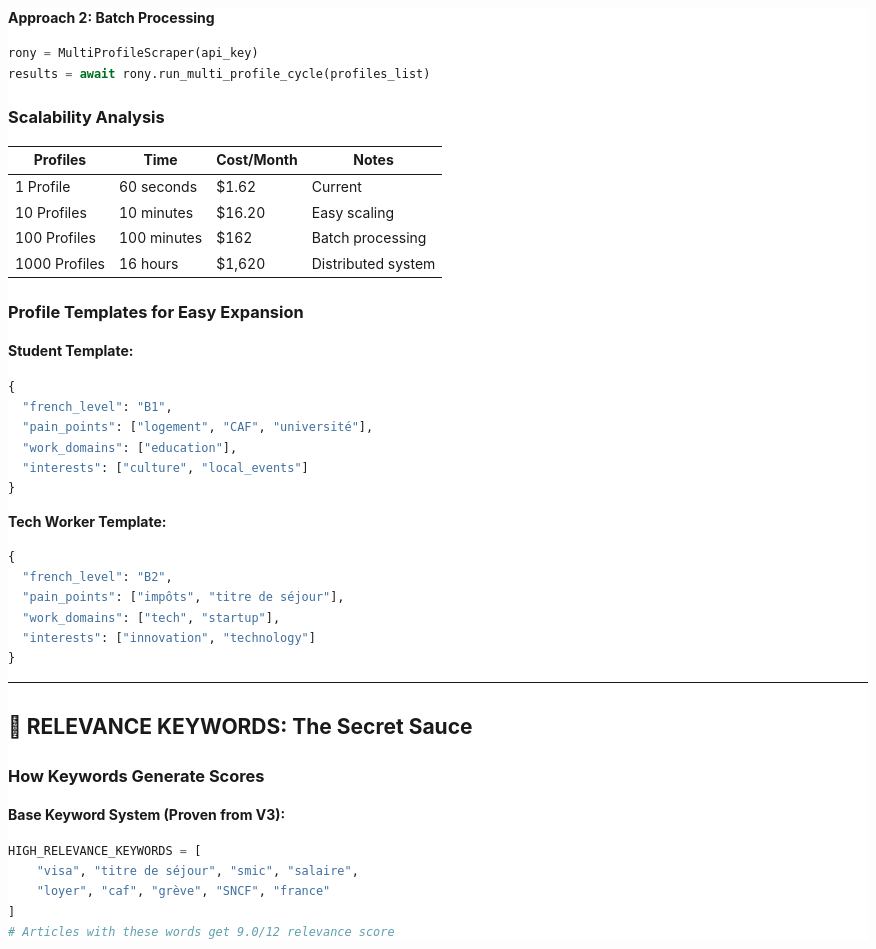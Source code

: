 **Approach 2: Batch Processing**
```python
rony = MultiProfileScraper(api_key)
results = await rony.run_multi_profile_cycle(profiles_list)
```

### **Scalability Analysis**

| **Profiles** | **Time** | **Cost/Month** | **Notes** |
|--------------|----------|----------------|-----------|
| 1 Profile | 60 seconds | $1.62 | Current |
| 10 Profiles | 10 minutes | $16.20 | Easy scaling |
| 100 Profiles | 100 minutes | $162 | Batch processing |
| 1000 Profiles | 16 hours | $1,620 | Distributed system |

### **Profile Templates for Easy Expansion**

**Student Template:**
```python
{
  "french_level": "B1",
  "pain_points": ["logement", "CAF", "université"],
  "work_domains": ["education"],
  "interests": ["culture", "local_events"]
}
```

**Tech Worker Template:**
```python
{
  "french_level": "B2",
  "pain_points": ["impôts", "titre de séjour"],
  "work_domains": ["tech", "startup"],
  "interests": ["innovation", "technology"]
}
```

---

## 🔑 **RELEVANCE KEYWORDS: The Secret Sauce**

### **How Keywords Generate Scores**

**Base Keyword System (Proven from V3):**
```python
HIGH_RELEVANCE_KEYWORDS = [
    "visa", "titre de séjour", "smic", "salaire", 
    "loyer", "caf", "grève", "SNCF", "france"
]
# Articles with these words get 9.0/12 relevance score
```
